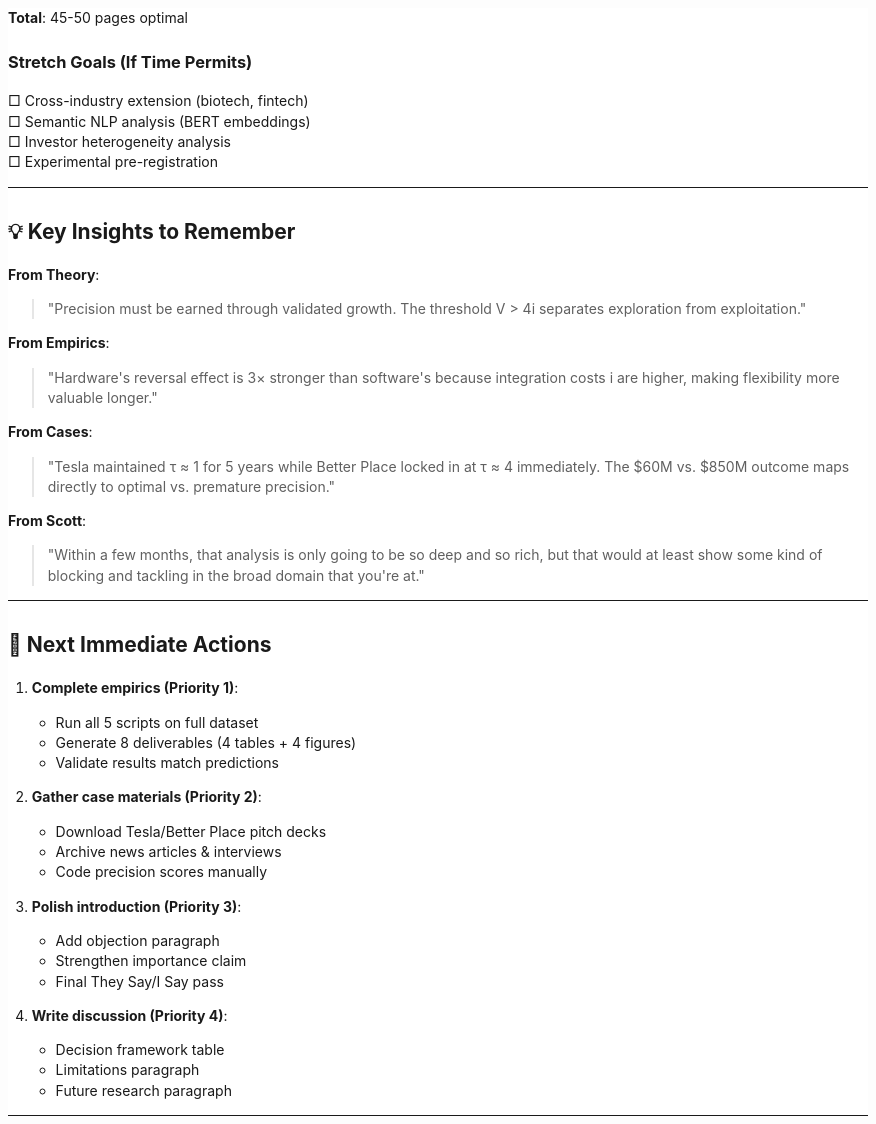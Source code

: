 **Total**: 45-50 pages optimal

### Stretch Goals (If Time Permits)
□ Cross-industry extension (biotech, fintech)  
□ Semantic NLP analysis (BERT embeddings)  
□ Investor heterogeneity analysis  
□ Experimental pre-registration  

---

## 💡 Key Insights to Remember

**From Theory**:
> "Precision must be earned through validated growth. The threshold V > 4i separates exploration from exploitation."

**From Empirics**:
> "Hardware's reversal effect is 3× stronger than software's because integration costs i are higher, making flexibility more valuable longer."

**From Cases**:
> "Tesla maintained τ ≈ 1 for 5 years while Better Place locked in at τ ≈ 4 immediately. The $60M vs. $850M outcome maps directly to optimal vs. premature precision."

**From Scott**:
> "Within a few months, that analysis is only going to be so deep and so rich, but that would at least show some kind of blocking and tackling in the broad domain that you're at."

---

## 🚀 Next Immediate Actions

1. **Complete empirics (Priority 1)**:
   - Run all 5 scripts on full dataset
   - Generate 8 deliverables (4 tables + 4 figures)
   - Validate results match predictions

2. **Gather case materials (Priority 2)**:
   - Download Tesla/Better Place pitch decks
   - Archive news articles & interviews
   - Code precision scores manually

3. **Polish introduction (Priority 3)**:
   - Add objection paragraph
   - Strengthen importance claim
   - Final They Say/I Say pass

4. **Write discussion (Priority 4)**:
   - Decision framework table
   - Limitations paragraph
   - Future research paragraph

---
